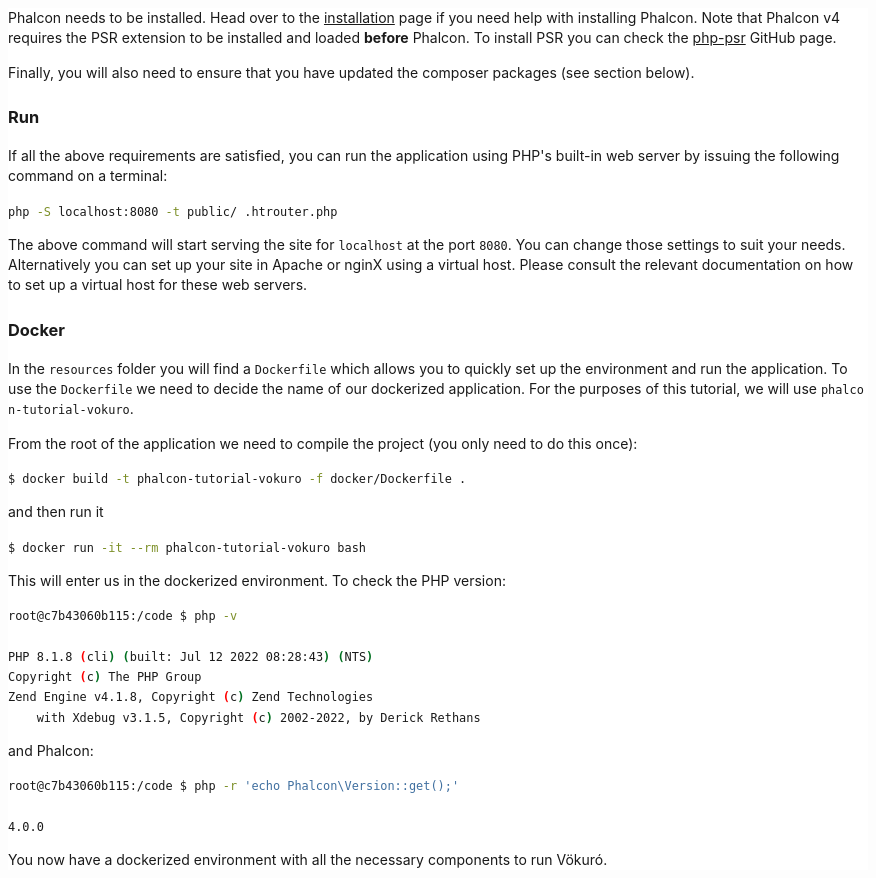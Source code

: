 Phalcon needs to be installed. Head over to the [installation](installation) page if you need help with installing Phalcon. Note that Phalcon v4 requires the PSR extension to be installed and loaded **before** Phalcon. To install PSR you can check the [php-psr][psr] GitHub page. 

Finally, you will also need to ensure that you have updated the composer packages (see section below).

### Run
If all the above requirements are satisfied, you can run the application using PHP's built-in web server by issuing the following command on a terminal:

```bash
php -S localhost:8080 -t public/ .htrouter.php
```

The above command will start serving the site for `localhost` at the port `8080`. You can change those settings to suit your needs. Alternatively you can set up your site in Apache or nginX using a virtual host. Please consult the relevant documentation on how to set up a virtual host for these web servers.

### Docker
In the `resources` folder you will find a `Dockerfile` which allows you to quickly set up the environment and run the application. To use the `Dockerfile` we need to decide the name of our dockerized application. For the purposes of this tutorial, we will use `phalcon-tutorial-vokuro`.

From the root of the application we need to compile the project (you only need to do this once):

```bash
$ docker build -t phalcon-tutorial-vokuro -f docker/Dockerfile .
```

and then run it

```bash
$ docker run -it --rm phalcon-tutorial-vokuro bash
```

This will enter us in the dockerized environment. To check the PHP version:

```bash
root@c7b43060b115:/code $ php -v

PHP 8.1.8 (cli) (built: Jul 12 2022 08:28:43) (NTS)
Copyright (c) The PHP Group
Zend Engine v4.1.8, Copyright (c) Zend Technologies
    with Xdebug v3.1.5, Copyright (c) 2002-2022, by Derick Rethans
```

and Phalcon:

```bash
root@c7b43060b115:/code $ php -r 'echo Phalcon\Version::get();'

4.0.0
```

You now have a dockerized environment with all the necessary components to run Vökuró.


[acl]: https://en.wikipedia.org/wiki/Access-control_list
[composer]: https://getcomposer.org 
[di-serviceproviderinterface]: api/phalcon_di#di-serviceproviderinterface
[dotenv]: https://github.com/vlucas/phpdotenv
[github_vokuro]: https://github.com/phalcon/vokuro
[mvc]: https://en.wikipedia.org/wiki/Model–view–controller
[nanobox-guides]: https://guides.nanobox.io/php/
[phinx]: https://github.com/cakephp/phinx
[psr]: https://github.com/jbboehr/php-psr
[swiftmailer]: https://swiftmailer.symfony.com